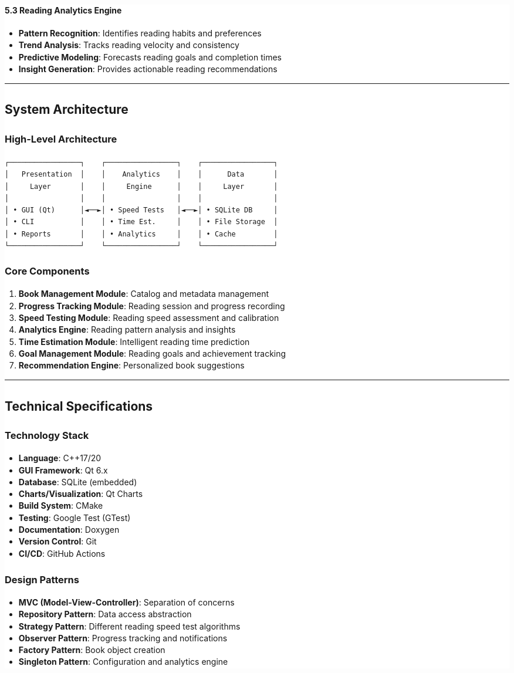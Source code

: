 #### 5.3 Reading Analytics Engine
- **Pattern Recognition**: Identifies reading habits and preferences
- **Trend Analysis**: Tracks reading velocity and consistency
- **Predictive Modeling**: Forecasts reading goals and completion times
- **Insight Generation**: Provides actionable reading recommendations

---

## System Architecture

### High-Level Architecture
```
┌─────────────────┐    ┌─────────────────┐    ┌─────────────────┐
│   Presentation  │    │    Analytics    │    │      Data       │
│     Layer       │    │     Engine      │    │     Layer       │
│                 │    │                 │    │                 │
│ • GUI (Qt)      │◄──►│ • Speed Tests   │◄──►│ • SQLite DB     │
│ • CLI           │    │ • Time Est.     │    │ • File Storage  │
│ • Reports       │    │ • Analytics     │    │ • Cache         │
└─────────────────┘    └─────────────────┘    └─────────────────┘
```

### Core Components
1. **Book Management Module**: Catalog and metadata management
2. **Progress Tracking Module**: Reading session and progress recording
3. **Speed Testing Module**: Reading speed assessment and calibration
4. **Analytics Engine**: Reading pattern analysis and insights
5. **Time Estimation Module**: Intelligent reading time prediction
6. **Goal Management Module**: Reading goals and achievement tracking
7. **Recommendation Engine**: Personalized book suggestions

---

## Technical Specifications

### Technology Stack
- **Language**: C++17/20
- **GUI Framework**: Qt 6.x
- **Database**: SQLite (embedded)
- **Charts/Visualization**: Qt Charts
- **Build System**: CMake
- **Testing**: Google Test (GTest)
- **Documentation**: Doxygen
- **Version Control**: Git
- **CI/CD**: GitHub Actions

### Design Patterns
- **MVC (Model-View-Controller)**: Separation of concerns
- **Repository Pattern**: Data access abstraction
- **Strategy Pattern**: Different reading speed test algorithms
- **Observer Pattern**: Progress tracking and notifications
- **Factory Pattern**: Book object creation
- **Singleton Pattern**: Configuration and analytics engine
